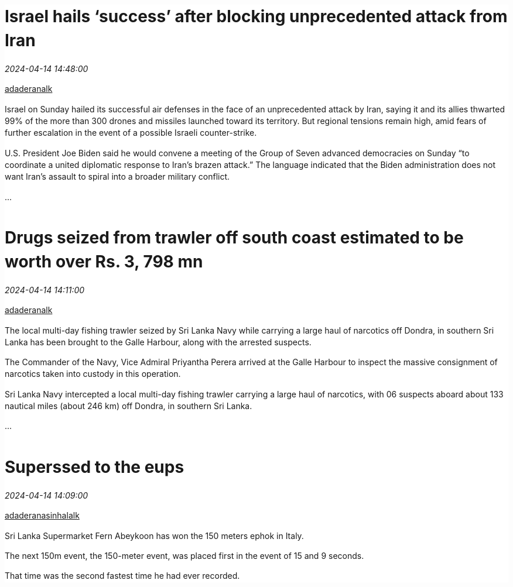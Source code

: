 

# Israel hails ‘success’ after blocking unprecedented attack from Iran

*2024-04-14 14:48:00*

[adaderanalk](https://www.adaderana.lk/news/98627/israel-hails-success-after-blocking-unprecedented-attack-from-iran)

Israel on Sunday hailed its successful air defenses in the face of an unprecedented attack by Iran, saying it and its allies thwarted 99% of the more than 300 drones and missiles launched toward its territory. But regional tensions remain high, amid fears of further escalation in the event of a possible Israeli counter-strike.

U.S. President Joe Biden said he would convene a meeting of the Group of Seven advanced democracies on Sunday “to coordinate a united diplomatic response to Iran’s brazen attack.” The language indicated that the Biden administration does not want Iran’s assault to spiral into a broader military conflict.

...



# Drugs seized from trawler off south coast estimated to be worth over Rs. 3, 798 mn

*2024-04-14 14:11:00*

[adaderanalk](https://www.adaderana.lk/news/98626/drugs-seized-from-trawler-off-south-coast-estimated-to-be-worth-over-rs-3-798-mn)

The local multi-day fishing trawler seized by Sri Lanka Navy while carrying a large haul of narcotics off Dondra, in southern Sri Lanka has been brought to the Galle Harbour, along with the arrested suspects.

The Commander of the Navy, Vice Admiral Priyantha Perera arrived at the Galle Harbour to inspect the massive consignment of narcotics taken into custody in this operation.

Sri Lanka Navy intercepted a local multi-day fishing trawler carrying a large haul of narcotics, with 06 suspects aboard about 133 nautical miles (about 246 km) off Dondra, in southern Sri Lanka.

...



# Superssed to the eups

*2024-04-14 14:09:00*

[adaderanasinhalalk](http://sinhala.adaderana.lk/news/195619)

Sri Lanka Supermarket Fern Abeykoon has won the 150 meters ephok in Italy.

The next 150m event, the 150-meter event, was placed first in the event of 15 and 9 seconds.

That time was the second fastest time he had ever recorded.
